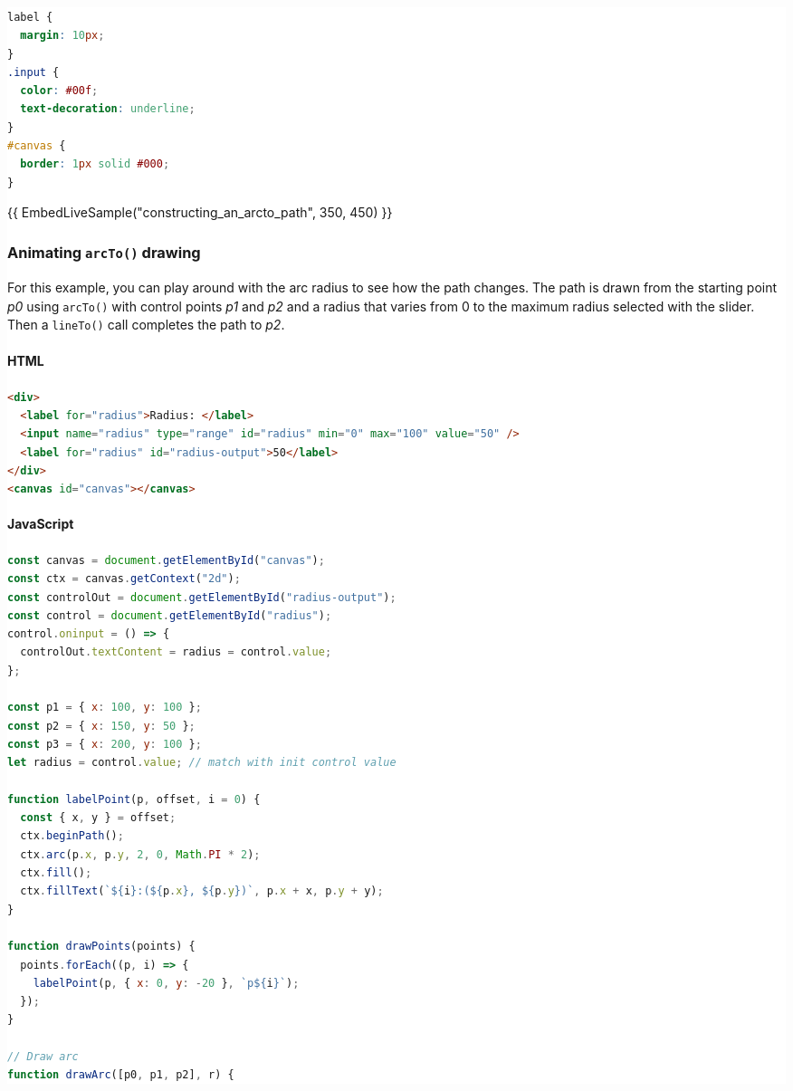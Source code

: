 ```css hidden
label {
  margin: 10px;
}
.input {
  color: #00f;
  text-decoration: underline;
}
#canvas {
  border: 1px solid #000;
}
```

{{ EmbedLiveSample("constructing_an_arcto_path", 350, 450) }}

### Animating `arcTo()` drawing

For this example, you can play around with the arc radius to see how
the path changes. The path is drawn from the starting point _p0_ using `arcTo()` with control points
_p1_ and _p2_ and a radius that varies from 0 to the maximum radius selected with the slider.
Then a `lineTo()` call completes the path to _p2_.

#### HTML

```html
<div>
  <label for="radius">Radius: </label>
  <input name="radius" type="range" id="radius" min="0" max="100" value="50" />
  <label for="radius" id="radius-output">50</label>
</div>
<canvas id="canvas"></canvas>
```

#### JavaScript

```js
const canvas = document.getElementById("canvas");
const ctx = canvas.getContext("2d");
const controlOut = document.getElementById("radius-output");
const control = document.getElementById("radius");
control.oninput = () => {
  controlOut.textContent = radius = control.value;
};

const p1 = { x: 100, y: 100 };
const p2 = { x: 150, y: 50 };
const p3 = { x: 200, y: 100 };
let radius = control.value; // match with init control value

function labelPoint(p, offset, i = 0) {
  const { x, y } = offset;
  ctx.beginPath();
  ctx.arc(p.x, p.y, 2, 0, Math.PI * 2);
  ctx.fill();
  ctx.fillText(`${i}:(${p.x}, ${p.y})`, p.x + x, p.y + y);
}

function drawPoints(points) {
  points.forEach((p, i) => {
    labelPoint(p, { x: 0, y: -20 }, `p${i}`);
  });
}

// Draw arc
function drawArc([p0, p1, p2], r) {
```
